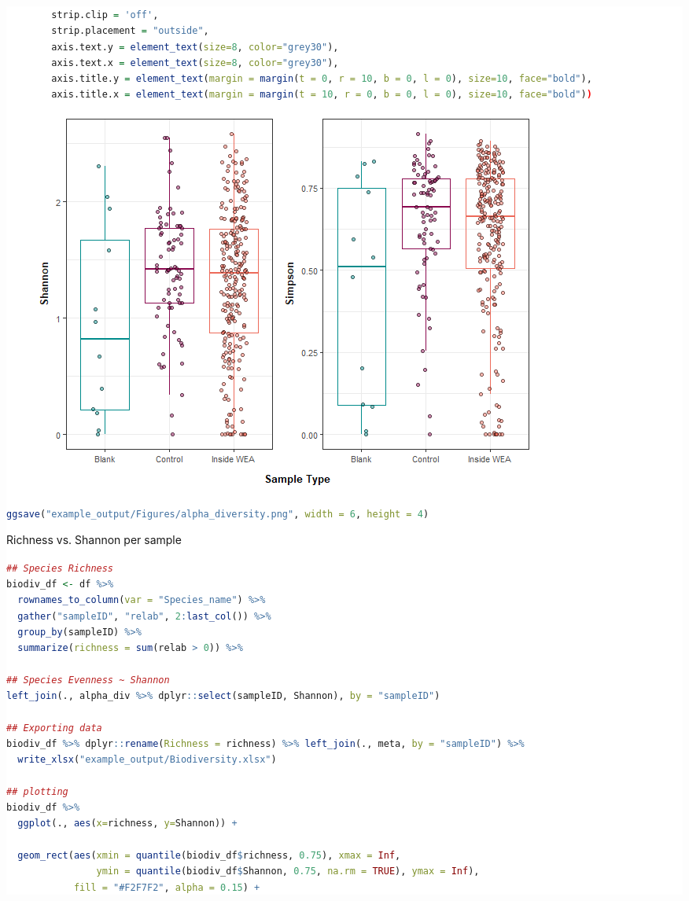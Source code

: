 ``` r
        strip.clip = 'off',
        strip.placement = "outside",
        axis.text.y = element_text(size=8, color="grey30"),
        axis.text.x = element_text(size=8, color="grey30"),
        axis.title.y = element_text(margin = margin(t = 0, r = 10, b = 0, l = 0), size=10, face="bold"),
        axis.title.x = element_text(margin = margin(t = 10, r = 0, b = 0, l = 0), size=10, face="bold"))
```

![](05-biodiversity_files/figure-gfm/unnamed-chunk-6-1.png)

``` r
ggsave("example_output/Figures/alpha_diversity.png", width = 6, height = 4)
```

Richness vs. Shannon per sample

``` r
## Species Richness
biodiv_df <- df %>% 
  rownames_to_column(var = "Species_name") %>% 
  gather("sampleID", "relab", 2:last_col()) %>% 
  group_by(sampleID) %>%
  summarize(richness = sum(relab > 0)) %>%

## Species Evenness ~ Shannon
left_join(., alpha_div %>% dplyr::select(sampleID, Shannon), by = "sampleID") 

## Exporting data 
biodiv_df %>% dplyr::rename(Richness = richness) %>% left_join(., meta, by = "sampleID") %>%
  write_xlsx("example_output/Biodiversity.xlsx")

## plotting
biodiv_df %>%
  ggplot(., aes(x=richness, y=Shannon)) + 
  
  geom_rect(aes(xmin = quantile(biodiv_df$richness, 0.75), xmax = Inf, 
                ymin = quantile(biodiv_df$Shannon, 0.75, na.rm = TRUE), ymax = Inf),
            fill = "#F2F7F2", alpha = 0.15) +

```